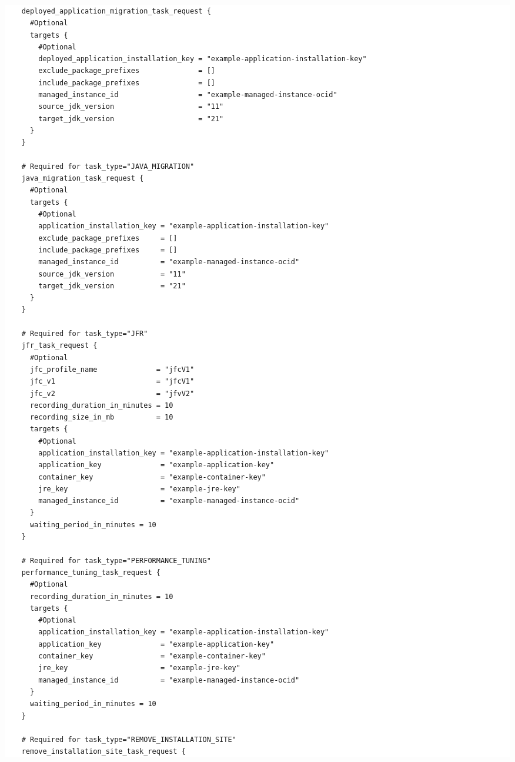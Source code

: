 ```hcl
    deployed_application_migration_task_request {
      #Optional
      targets {
        #Optional
        deployed_application_installation_key = "example-application-installation-key"
        exclude_package_prefixes              = []
        include_package_prefixes              = []
        managed_instance_id                   = "example-managed-instance-ocid"
        source_jdk_version                    = "11"
        target_jdk_version                    = "21"
      }
    }

    # Required for task_type="JAVA_MIGRATION"
    java_migration_task_request {
      #Optional
      targets {
        #Optional
        application_installation_key = "example-application-installation-key"
        exclude_package_prefixes     = []
        include_package_prefixes     = []
        managed_instance_id          = "example-managed-instance-ocid"
        source_jdk_version           = "11"
        target_jdk_version           = "21"
      }
    }

    # Required for task_type="JFR"
    jfr_task_request {
      #Optional
      jfc_profile_name              = "jfcV1"
      jfc_v1                        = "jfcV1"
      jfc_v2                        = "jfvV2"
      recording_duration_in_minutes = 10
      recording_size_in_mb          = 10
      targets {
        #Optional
        application_installation_key = "example-application-installation-key"
        application_key              = "example-application-key"
        container_key                = "example-container-key"
        jre_key                      = "example-jre-key"
        managed_instance_id          = "example-managed-instance-ocid"
      }
      waiting_period_in_minutes = 10
    }

    # Required for task_type="PERFORMANCE_TUNING"
    performance_tuning_task_request {
      #Optional
      recording_duration_in_minutes = 10
      targets {
        #Optional
        application_installation_key = "example-application-installation-key"
        application_key              = "example-application-key"
        container_key                = "example-container-key"
        jre_key                      = "example-jre-key"
        managed_instance_id          = "example-managed-instance-ocid"
      }
      waiting_period_in_minutes = 10
    }

    # Required for task_type="REMOVE_INSTALLATION_SITE"
    remove_installation_site_task_request {
```